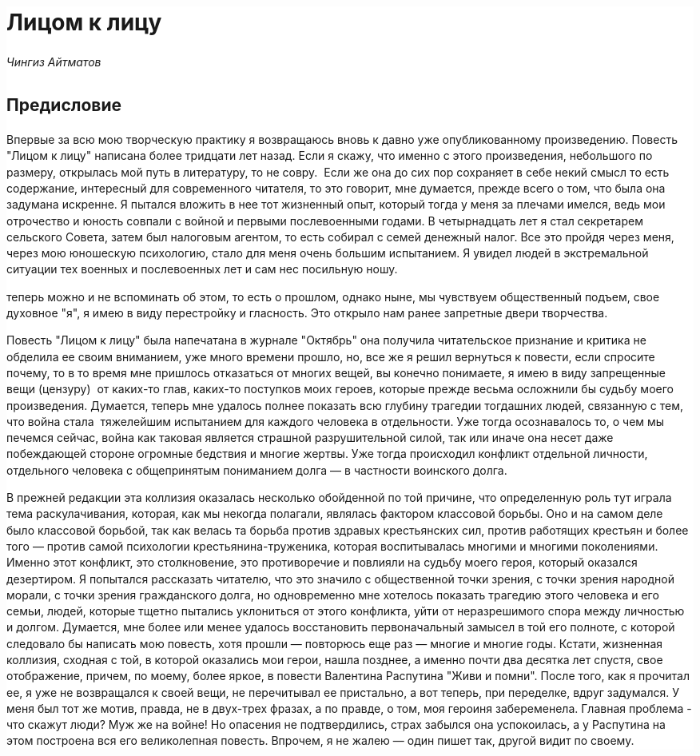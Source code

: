 # Лицом к лицу

_Чингиз Айтматов_

## Предисловие

Впервые за всю мою творческую практику я возвращаюсь вновь к давно уже опубликованному произведению.
Повесть "Лицом к лицу" написана более тридцати лет назад.
Если я скажу, что именно с этого произведения, небольшого по размеру, открылась мой путь в литературу, то не совру. 
Если же она до сих пор сохраняет в себе некий смысл то есть содержание, интересный для современного читателя, то это говорит, мне думается, прежде всего о том, что была она задумана искренне.
Я пытался вложить в нее тот жизненный опыт, который тогда у меня за плечами имелся, ведь мои отрочество и юность совпали с войной и первыми послевоенными годами.
В четырнадцать лет я стал секретарем сельского Совета, затем был налоговым агентом, то есть собирал с семей денежный налог.
Все это пройдя через меня, через мою юношескую психологию, стало для меня очень большим испытанием.
Я увидел людей в экстремальной ситуации тех военных и послевоенных лет и сам нес посильную ношу.

теперь можно и не вспоминать об этом, то есть о прошлом, однако ныне, мы чувствуем общественный подъем, свое духовное "я", я имею в виду перестройку и гласность.
Это открыло нам ранее запретные двери творчества.

Повесть "Лицом к лицу" была напечатана в журнале "Октябрь"
она получила читательское признание
и критика не обделила ее своим вниманием, уже много времени прошло, но, все же я решил вернуться к повести, если спросите почему, то в то время мне пришлось отказаться от многих вещей, вы конечно понимаете, я имею в виду запрещенные вещи (цензуру) 
от каких-то глав, каких-то поступков моих героев, которые прежде весьма осложнили бы судьбу моего произведения.
Думается, теперь мне удалось полнее показать всю глубину трагедии тогдашних людей, связанную с тем, что война стала  тяжелейшим испытанием для каждого человека в отдельности.
Уже тогда осознавалось то, о чем мы печемся сейчас, война как таковая является страшной разрушительной силой, так или иначе она несет даже побеждающей стороне огромные бедствия и многие жертвы.
Уже тогда происходил конфликт отдельной личности, отдельного человека с общепринятым пониманием долга — в частности воинского долга.

В прежней редакции эта коллизия оказалась несколько обойденной по той причине, что определенную роль тут играла тема раскулачивания, которая, как мы некогда полагали, являлась фактором классовой борьбы.
Оно и на самом деле было классовой борьбой, так как велась та борьба против здравых крестьянских сил, против работящих крестьян и более того — против самой психологии крестьянина-труженика, которая воспитывалась многими и многими поколениями.
Именно этот конфликт, это столкновение, это противоречие и повлияли на судьбу моего героя, который оказался дезертиром.
Я попытался рассказать читателю, что это значило с общественной точки зрения, с точки зрения народной морали, с точки зрения гражданского долга, но одновременно мне хотелось показать трагедию этого человека и его семьи, людей, которые тщетно пытались уклониться от этого конфликта, уйти от неразрешимого спора между личностью и долгом.
Думается, мне более или менее удалось восстановить первоначальный замысел в той его полноте, с которой следовало бы написать мою повесть, хотя прошли — повторюсь еще раз — многие и многие годы.
Кстати, жизненная коллизия, сходная с той, в которой оказались мои герои, нашла позднее, а именно почти два десятка лет спустя, свое отображение, причем, по моему, более яркое, в повести Валентина Распутина "Живи и помни".
После того, как я прочитал ее, я уже не возвращался к своей вещи, не перечитывал ее пристально, а вот теперь, при переделке, вдруг задумался.
У меня был тот же мотив, правда, не в двух-трех фразах, а по правде, о том, моя героиня забеременела.
Главная проблема - что скажут люди?
Муж же на войне!
Но опасения не подтвердились, страх забылся
она успокоилась, а у Распутина на этом построена вся его великолепная повесть.
Впрочем, я не жалею — один пишет так, другой видит по своему.